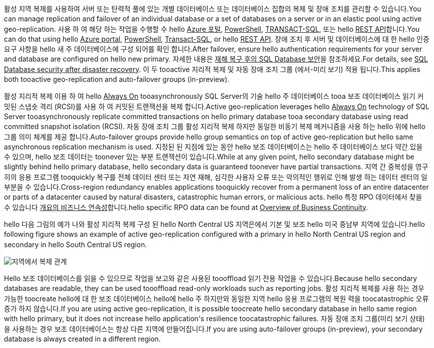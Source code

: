 <span data-ttu-id="139b3-123">활성 지역 복제를 사용하여 서버 또는 탄력적 풀에 있는 개별 데이터베이스 또는 데이터베이스 집합의 복제 및 장애 조치를 관리할 수 있습니다.</span><span class="sxs-lookup"><span data-stu-id="139b3-123">You can manage replication and failover of an individual database or a set of databases on a server or in an elastic pool using active geo-replication.</span></span> <span data-ttu-id="139b3-124">사용 하 여 해당 하는 작업을 수행할 수 hello [Azure 포털](sql-database-geo-replication-portal.md), [PowerShell](sql-database-geo-replication-powershell.md), [TRANSACT-SQL](sql-database-geo-replication-transact-sql.md), 또는 hello [REST API](https://msdn.microsoft.com/library/azure/mt163685.aspx)합니다.</span><span class="sxs-lookup"><span data-stu-id="139b3-124">You can do that using hello [Azure portal](sql-database-geo-replication-portal.md), [PowerShell](sql-database-geo-replication-powershell.md), [Transact-SQL](sql-database-geo-replication-transact-sql.md), or hello [REST API](https://msdn.microsoft.com/library/azure/mt163685.aspx).</span></span> <span data-ttu-id="139b3-125">장애 조치 후 서버 및 데이터베이스에 대 한 hello 인증 요구 사항을 hello 새 주 데이터베이스에 구성 되어를 확인 합니다.</span><span class="sxs-lookup"><span data-stu-id="139b3-125">After failover, ensure hello authentication requirements for your server and database are configured on hello new primary.</span></span> <span data-ttu-id="139b3-126">자세한 내용은 [재해 복구 후의 SQL Database 보안](sql-database-geo-replication-security-config.md)을 참조하세요.</span><span class="sxs-lookup"><span data-stu-id="139b3-126">For details, see [SQL Database security after disaster recovery](sql-database-geo-replication-security-config.md).</span></span> <span data-ttu-id="139b3-127">이 두 tooactive 지리적 복제 및 자동 장애 조치 그룹 (에서-미리 보기) 적용 됩니다.</span><span class="sxs-lookup"><span data-stu-id="139b3-127">This applies both tooactive geo-replication and auto-failover groups (in-preview).</span></span>

<span data-ttu-id="139b3-128">활성 지리적 복제 이용 하 여 hello [Always On](https://docs.microsoft.com/sql/database-engine/availability-groups/windows/overview-of-always-on-availability-groups-sql-server) tooasynchronously SQL Server의 기술 hello 주 데이터베이스 tooa 보조 데이터베이스 읽기 커밋된 스냅숏 격리 (RCSI)를 사용 하 여 커밋된 트랜잭션을 복제 합니다.</span><span class="sxs-lookup"><span data-stu-id="139b3-128">Active geo-replication leverages hello [Always On](https://docs.microsoft.com/sql/database-engine/availability-groups/windows/overview-of-always-on-availability-groups-sql-server) technology of SQL Server tooasynchronously replicate committed transactions on hello primary database tooa secondary database using read committed snapshot isolation (RCSI).</span></span> <span data-ttu-id="139b3-129">자동 장애 조치 그룹 활성 지리적 복제 하지만 동일한 비동기 복제 메커니즘을 사용 하는 hello 위에 hello 그룹 의미 체계를 제공 합니다.</span><span class="sxs-lookup"><span data-stu-id="139b3-129">Auto-failover groups provide hello group semantics on top of active geo-replication but hello same asynchronous replication mechanism is used.</span></span> <span data-ttu-id="139b3-130">지정된 된 지점에 있는 동안 hello 보조 데이터베이스는 hello 주 데이터베이스 보다 약간 있을 수 있으며, hello 보조 데이터는 toonever 있는 부분 트랜잭션이 있습니다.</span><span class="sxs-lookup"><span data-stu-id="139b3-130">While at any given point, hello secondary database might be slightly behind hello primary database, hello secondary data is guaranteed toonever have partial transactions.</span></span> <span data-ttu-id="139b3-131">지역 간 중복성을 영구히의 응용 프로그램 tooquickly 복구를 전체 데이터 센터 또는 자연 재해, 심각한 사용자 오류 또는 악의적인 행위로 인해 발생 하는 데이터 센터의 일부분을 수 있습니다.</span><span class="sxs-lookup"><span data-stu-id="139b3-131">Cross-region redundancy enables applications tooquickly recover from a permanent loss of an entire datacenter or parts of a datacenter caused by natural disasters, catastrophic human errors, or malicious acts.</span></span> <span data-ttu-id="139b3-132">hello 특정 RPO 데이터에서 찾을 수 있습니다 [개요의 비즈니스 연속성](sql-database-business-continuity.md)합니다.</span><span class="sxs-lookup"><span data-stu-id="139b3-132">hello specific RPO data can be found at [Overview of Business Continuity](sql-database-business-continuity.md).</span></span>

<span data-ttu-id="139b3-133">hello 다음 그림의 예가 나와 활성 지리적 복제 구성 된 hello North Central US 지역은에서 기본 및 보조 hello 미국 중남부 지역에 있습니다.</span><span class="sxs-lookup"><span data-stu-id="139b3-133">hello following figure shows an example of active geo-replication configured with a primary in hello North Central US region and secondary in hello South Central US region.</span></span>

![지역에서 복제 관계](./media/sql-database-active-geo-replication/geo-replication-relationship.png)

<span data-ttu-id="139b3-135">Hello 보조 데이터베이스를 읽을 수 있으므로 작업을 보고와 같은 사용된 toooffload 읽기 전용 작업을 수 있습니다.</span><span class="sxs-lookup"><span data-stu-id="139b3-135">Because hello secondary databases are readable, they can be used toooffload read-only workloads such as reporting jobs.</span></span> <span data-ttu-id="139b3-136">활성 지리적 복제를 사용 하는 경우 가능한 toocreate hello에 대 한 보조 데이터베이스 hello에 hello 주 하지만와 동일한 지역 hello 응용 프로그램의 복원 력을 toocatastrophic 오류 증가 하지 않습니다.</span><span class="sxs-lookup"><span data-stu-id="139b3-136">If you are using active geo-replication, it is possible toocreate hello secondary database in hello same region with hello primary, but it does not increase hello application's resilience toocatastrophic failures.</span></span> <span data-ttu-id="139b3-137">자동 장애 조치 그룹(미리 보기 상태)을 사용하는 경우 보조 데이터베이스는 항상 다른 지역에 만들어집니다.</span><span class="sxs-lookup"><span data-stu-id="139b3-137">If you are using auto-failover groups (in-preview), your secondary database is always created in a different region.</span></span>
